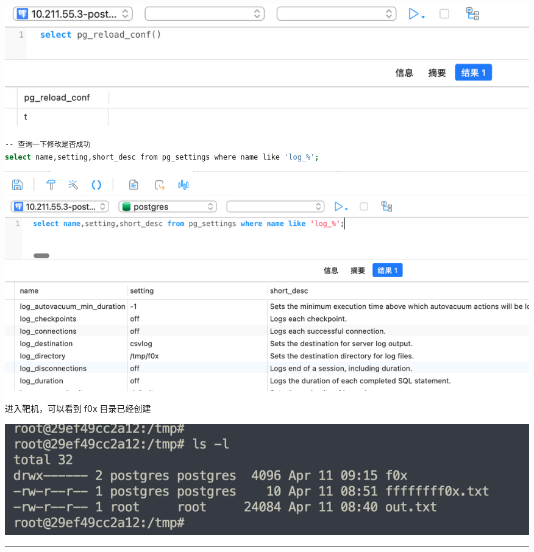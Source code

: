 [![42.png](assets/1710208076-be8d0a7e1bce531d8ae374ab1054786f.png)](https://storage.tttang.com/media/attachment/2022/04/13/562b25c3-37ac-488b-b1b6-d2d2bf0e1c77.png)

```bash
-- 查询一下修改是否成功
select name,setting,short_desc from pg_settings where name like 'log_%';
```

[![43.png](assets/1710208076-8ffe0d34dc01537bcf5e7375063339f2.png)](https://storage.tttang.com/media/attachment/2022/04/13/6ded6764-817f-4329-8520-1391cf3409a1.png)

进入靶机，可以看到 f0x 目录已经创建

[![44.png](assets/1710208076-eda26ece15068bdb545fa1b7a3753fb1.png)](https://storage.tttang.com/media/attachment/2022/04/13/d280aa46-f82c-415a-8fd6-c1a52e924977.png)

- - -

